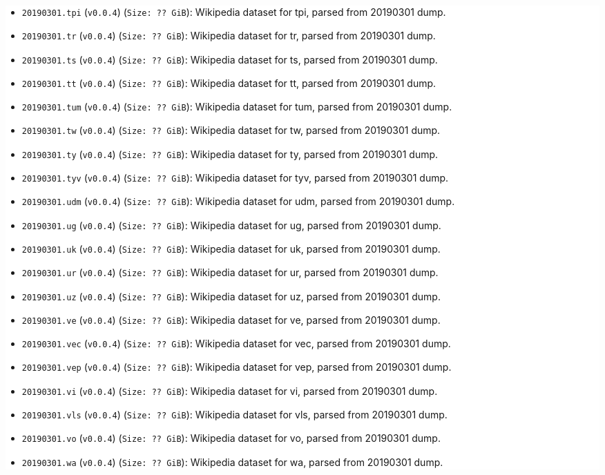 *   `20190301.tpi` (`v0.0.4`) (`Size: ?? GiB`): Wikipedia dataset for tpi,
    parsed from 20190301 dump.

*   `20190301.tr` (`v0.0.4`) (`Size: ?? GiB`): Wikipedia dataset for tr, parsed
    from 20190301 dump.

*   `20190301.ts` (`v0.0.4`) (`Size: ?? GiB`): Wikipedia dataset for ts, parsed
    from 20190301 dump.

*   `20190301.tt` (`v0.0.4`) (`Size: ?? GiB`): Wikipedia dataset for tt, parsed
    from 20190301 dump.

*   `20190301.tum` (`v0.0.4`) (`Size: ?? GiB`): Wikipedia dataset for tum,
    parsed from 20190301 dump.

*   `20190301.tw` (`v0.0.4`) (`Size: ?? GiB`): Wikipedia dataset for tw, parsed
    from 20190301 dump.

*   `20190301.ty` (`v0.0.4`) (`Size: ?? GiB`): Wikipedia dataset for ty, parsed
    from 20190301 dump.

*   `20190301.tyv` (`v0.0.4`) (`Size: ?? GiB`): Wikipedia dataset for tyv,
    parsed from 20190301 dump.

*   `20190301.udm` (`v0.0.4`) (`Size: ?? GiB`): Wikipedia dataset for udm,
    parsed from 20190301 dump.

*   `20190301.ug` (`v0.0.4`) (`Size: ?? GiB`): Wikipedia dataset for ug, parsed
    from 20190301 dump.

*   `20190301.uk` (`v0.0.4`) (`Size: ?? GiB`): Wikipedia dataset for uk, parsed
    from 20190301 dump.

*   `20190301.ur` (`v0.0.4`) (`Size: ?? GiB`): Wikipedia dataset for ur, parsed
    from 20190301 dump.

*   `20190301.uz` (`v0.0.4`) (`Size: ?? GiB`): Wikipedia dataset for uz, parsed
    from 20190301 dump.

*   `20190301.ve` (`v0.0.4`) (`Size: ?? GiB`): Wikipedia dataset for ve, parsed
    from 20190301 dump.

*   `20190301.vec` (`v0.0.4`) (`Size: ?? GiB`): Wikipedia dataset for vec,
    parsed from 20190301 dump.

*   `20190301.vep` (`v0.0.4`) (`Size: ?? GiB`): Wikipedia dataset for vep,
    parsed from 20190301 dump.

*   `20190301.vi` (`v0.0.4`) (`Size: ?? GiB`): Wikipedia dataset for vi, parsed
    from 20190301 dump.

*   `20190301.vls` (`v0.0.4`) (`Size: ?? GiB`): Wikipedia dataset for vls,
    parsed from 20190301 dump.

*   `20190301.vo` (`v0.0.4`) (`Size: ?? GiB`): Wikipedia dataset for vo, parsed
    from 20190301 dump.

*   `20190301.wa` (`v0.0.4`) (`Size: ?? GiB`): Wikipedia dataset for wa, parsed
    from 20190301 dump.
